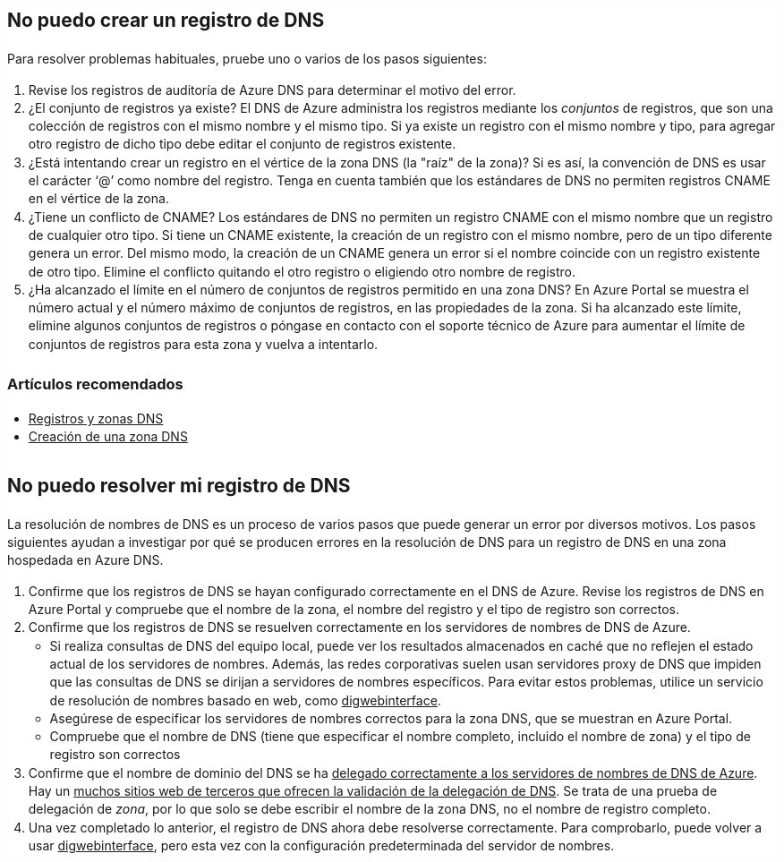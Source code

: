 ## <a name="i-cant-create-a-dns-record"></a>No puedo crear un registro de DNS

Para resolver problemas habituales, pruebe uno o varios de los pasos siguientes:

1.  Revise los registros de auditoría de Azure DNS para determinar el motivo del error.
2.  ¿El conjunto de registros ya existe?  El DNS de Azure administra los registros mediante los *conjuntos* de registros, que son una colección de registros con el mismo nombre y el mismo tipo. Si ya existe un registro con el mismo nombre y tipo, para agregar otro registro de dicho tipo debe editar el conjunto de registros existente.
3.  ¿Está intentando crear un registro en el vértice de la zona DNS (la "raíz" de la zona)? Si es así, la convención de DNS es usar el carácter ‘@’ como nombre del registro. Tenga en cuenta también que los estándares de DNS no permiten registros CNAME en el vértice de la zona.
4.  ¿Tiene un conflicto de CNAME?  Los estándares de DNS no permiten un registro CNAME con el mismo nombre que un registro de cualquier otro tipo. Si tiene un CNAME existente, la creación de un registro con el mismo nombre, pero de un tipo diferente genera un error.  Del mismo modo, la creación de un CNAME genera un error si el nombre coincide con un registro existente de otro tipo. Elimine el conflicto quitando el otro registro o eligiendo otro nombre de registro.
5.  ¿Ha alcanzado el límite en el número de conjuntos de registros permitido en una zona DNS? En Azure Portal se muestra el número actual y el número máximo de conjuntos de registros, en las propiedades de la zona. Si ha alcanzado este límite, elimine algunos conjuntos de registros o póngase en contacto con el soporte técnico de Azure para aumentar el límite de conjuntos de registros para esta zona y vuelva a intentarlo. 

### <a name="recommended-articles"></a>Artículos recomendados

* [Registros y zonas DNS](dns-zones-records.md)
* [Creación de una zona DNS](./dns-getstarted-portal.md)

## <a name="i-cant-resolve-my-dns-record"></a>No puedo resolver mi registro de DNS

La resolución de nombres de DNS es un proceso de varios pasos que puede generar un error por diversos motivos. Los pasos siguientes ayudan a investigar por qué se producen errores en la resolución de DNS para un registro de DNS en una zona hospedada en Azure DNS.

1.  Confirme que los registros de DNS se hayan configurado correctamente en el DNS de Azure. Revise los registros de DNS en Azure Portal y compruebe que el nombre de la zona, el nombre del registro y el tipo de registro son correctos.
2.  Confirme que los registros de DNS se resuelven correctamente en los servidores de nombres de DNS de Azure.
    - Si realiza consultas de DNS del equipo local, puede ver los resultados almacenados en caché que no reflejen el estado actual de los servidores de nombres.  Además, las redes corporativas suelen usan servidores proxy de DNS que impiden que las consultas de DNS se dirijan a servidores de nombres específicos.  Para evitar estos problemas, utilice un servicio de resolución de nombres basado en web, como [digwebinterface](https://digwebinterface.com).
    - Asegúrese de especificar los servidores de nombres correctos para la zona DNS, que se muestran en Azure Portal.
    - Compruebe que el nombre de DNS (tiene que especificar el nombre completo, incluido el nombre de zona) y el tipo de registro son correctos
3.  Confirme que el nombre de dominio del DNS se ha [delegado correctamente a los servidores de nombres de DNS de Azure](dns-domain-delegation.md). Hay un [muchos sitios web de terceros que ofrecen la validación de la delegación de DNS](https://www.bing.com/search?q=dns+check+tool). Se trata de una prueba de delegación de *zona*, por lo que solo se debe escribir el nombre de la zona DNS, no el nombre de registro completo.
4.  Una vez completado lo anterior, el registro de DNS ahora debe resolverse correctamente. Para comprobarlo, puede volver a usar [digwebinterface](https://digwebinterface.com), pero esta vez con la configuración predeterminada del servidor de nombres.
